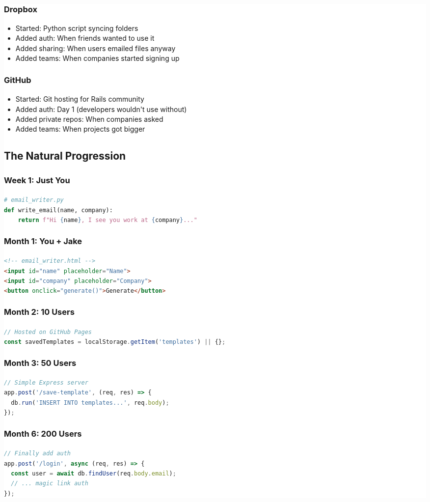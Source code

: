 ### Dropbox
- Started: Python script syncing folders
- Added auth: When friends wanted to use it
- Added sharing: When users emailed files anyway
- Added teams: When companies started signing up

### GitHub
- Started: Git hosting for Rails community  
- Added auth: Day 1 (developers wouldn't use without)
- Added private repos: When companies asked
- Added teams: When projects got bigger

## The Natural Progression

### Week 1: Just You
```python
# email_writer.py
def write_email(name, company):
    return f"Hi {name}, I see you work at {company}..."
```

### Month 1: You + Jake
```html
<!-- email_writer.html -->
<input id="name" placeholder="Name">
<input id="company" placeholder="Company">
<button onclick="generate()">Generate</button>
```

### Month 2: 10 Users
```javascript
// Hosted on GitHub Pages
const savedTemplates = localStorage.getItem('templates') || {};
```

### Month 3: 50 Users
```javascript
// Simple Express server
app.post('/save-template', (req, res) => {
  db.run('INSERT INTO templates...', req.body);
});
```

### Month 6: 200 Users
```javascript
// Finally add auth
app.post('/login', async (req, res) => {
  const user = await db.findUser(req.body.email);
  // ... magic link auth
});
```
